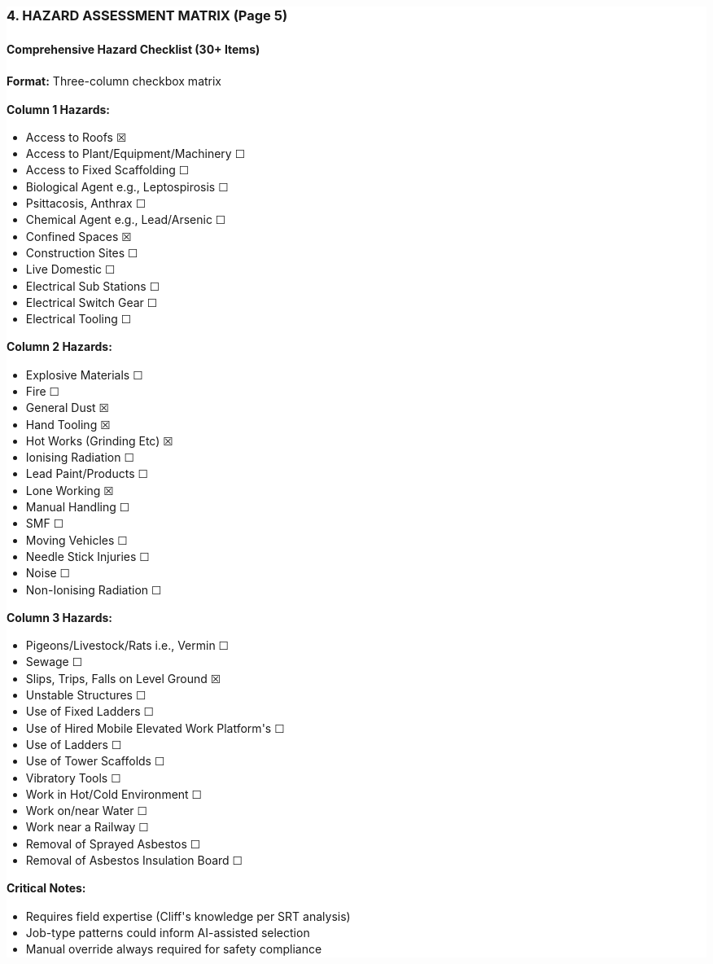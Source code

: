 ### 4. HAZARD ASSESSMENT MATRIX (Page 5)

#### Comprehensive Hazard Checklist (30+ Items)
**Format:** Three-column checkbox matrix

**Column 1 Hazards:**
- Access to Roofs ☒
- Access to Plant/Equipment/Machinery ☐
- Access to Fixed Scaffolding ☐
- Biological Agent e.g., Leptospirosis ☐
- Psittacosis, Anthrax ☐
- Chemical Agent e.g., Lead/Arsenic ☐
- Confined Spaces ☒
- Construction Sites ☐
- Live Domestic ☐
- Electrical Sub Stations ☐
- Electrical Switch Gear ☐
- Electrical Tooling ☐

**Column 2 Hazards:**
- Explosive Materials ☐
- Fire ☐
- General Dust ☒
- Hand Tooling ☒
- Hot Works (Grinding Etc) ☒
- Ionising Radiation ☐
- Lead Paint/Products ☐
- Lone Working ☒
- Manual Handling ☐
- SMF ☐
- Moving Vehicles ☐
- Needle Stick Injuries ☐
- Noise ☐
- Non-Ionising Radiation ☐

**Column 3 Hazards:**
- Pigeons/Livestock/Rats i.e., Vermin ☐
- Sewage ☐
- Slips, Trips, Falls on Level Ground ☒
- Unstable Structures ☐
- Use of Fixed Ladders ☐
- Use of Hired Mobile Elevated Work Platform's ☐
- Use of Ladders ☐
- Use of Tower Scaffolds ☐
- Vibratory Tools ☐
- Work in Hot/Cold Environment ☐
- Work on/near Water ☐
- Work near a Railway ☐
- Removal of Sprayed Asbestos ☐
- Removal of Asbestos Insulation Board ☐

**Critical Notes:**
- Requires field expertise (Cliff's knowledge per SRT analysis)
- Job-type patterns could inform AI-assisted selection
- Manual override always required for safety compliance
